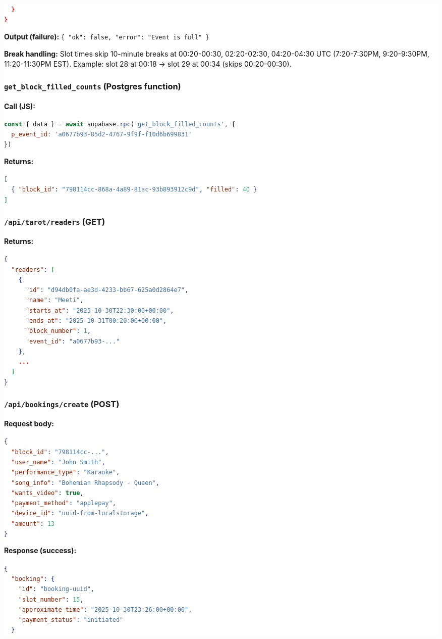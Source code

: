 ```json
  }
}
```
**Output (failure):** `{ "ok": false, "error": "Event is full" }`

**Break handling:** Slot times skip 10-minute breaks at 00:20-00:30, 02:20-02:30, 04:20-04:30 UTC (7:20-7:30PM, 9:20-9:30PM, 11:20-11:30PM EST). Example: slot 28 at 00:18 → slot 29 at 00:34 (skips 00:20-00:30).

### `get_block_filled_counts` (Postgres function)
**Call (JS):**
```javascript
const { data } = await supabase.rpc('get_block_filled_counts', { 
  p_event_id: 'a0677b93-85d2-4767-9f9f-f10d6b699831' 
})
```
**Returns:**
```json
[
  { "block_id": "798114cc-868a-4a89-81ac-93b893912c9d", "filled": 40 }
]
```

### `/api/tarot/readers` (GET)
**Returns:**
```json
{
  "readers": [
    {
      "id": "d94db0fa-ae3d-4233-bb67-625a0d2864e7",
      "name": "Meeti",
      "starts_at": "2025-10-30T22:30:00+00:00",
      "ends_at": "2025-10-31T00:20:00+00:00",
      "block_number": 1,
      "event_id": "a0677b93-..."
    },
    ...
  ]
}
```

### `/api/bookings/create` (POST)
**Request body:**
```json
{
  "block_id": "798114cc-...",
  "user_name": "John Smith",
  "performance_type": "Karaoke",
  "song_info": "Bohemian Rhapsody - Queen",
  "wants_video": true,
  "payment_method": "applepay",
  "device_id": "uuid-from-localstorage",
  "amount": 13
}
```
**Response (success):**
```json
{
  "booking": {
    "id": "booking-uuid",
    "slot_number": 15,
    "approximate_time": "2025-10-30T23:26:00+00:00",
    "payment_status": "initiated"
  }
```